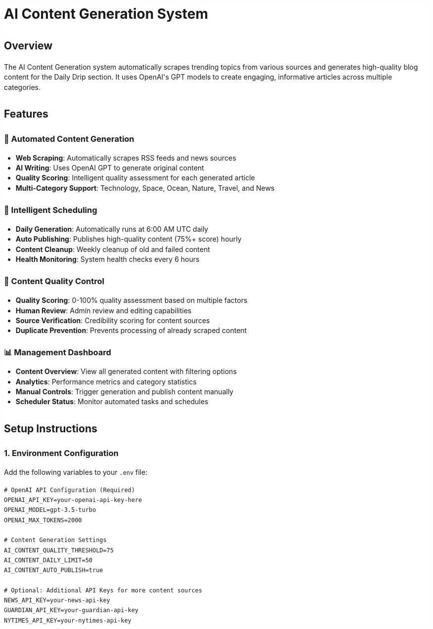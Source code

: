 # AI Content Generation System

## Overview

The AI Content Generation system automatically scrapes trending topics from various sources and generates high-quality blog content for the Daily Drip section. It uses OpenAI's GPT models to create engaging, informative articles across multiple categories.

## Features

### 🤖 Automated Content Generation

- **Web Scraping**: Automatically scrapes RSS feeds and news sources
- **AI Writing**: Uses OpenAI GPT to generate original content
- **Quality Scoring**: Intelligent quality assessment for each generated article
- **Multi-Category Support**: Technology, Space, Ocean, Nature, Travel, and News

### 📅 Intelligent Scheduling

- **Daily Generation**: Automatically runs at 6:00 AM UTC daily
- **Auto Publishing**: Publishes high-quality content (75%+ score) hourly
- **Content Cleanup**: Weekly cleanup of old and failed content
- **Health Monitoring**: System health checks every 6 hours

### 🎯 Content Quality Control

- **Quality Scoring**: 0-100% quality assessment based on multiple factors
- **Human Review**: Admin review and editing capabilities
- **Source Verification**: Credibility scoring for content sources
- **Duplicate Prevention**: Prevents processing of already scraped content

### 📊 Management Dashboard

- **Content Overview**: View all generated content with filtering options
- **Analytics**: Performance metrics and category statistics
- **Manual Controls**: Trigger generation and publish content manually
- **Scheduler Status**: Monitor automated tasks and schedules

## Setup Instructions

### 1. Environment Configuration

Add the following variables to your `.env` file:

```env
# OpenAI API Configuration (Required)
OPENAI_API_KEY=your-openai-api-key-here
OPENAI_MODEL=gpt-3.5-turbo
OPENAI_MAX_TOKENS=2000

# Content Generation Settings
AI_CONTENT_QUALITY_THRESHOLD=75
AI_CONTENT_DAILY_LIMIT=50
AI_CONTENT_AUTO_PUBLISH=true

# Optional: Additional API Keys for more content sources
NEWS_API_KEY=your-news-api-key
GUARDIAN_API_KEY=your-guardian-api-key
NYTIMES_API_KEY=your-nytimes-api-key
```
